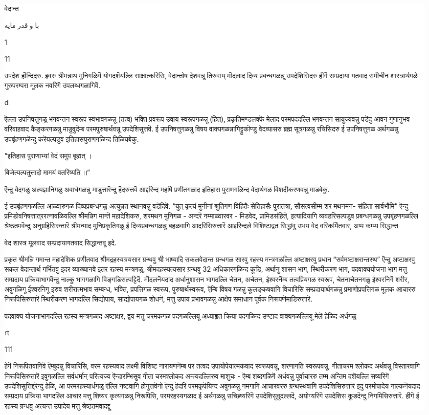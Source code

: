 वेदान्त 

با و قدر مایه 

1 

11 

उपदेश हॊन्दिदरु. इवरु श्रीमन्नाथ मुनिगळिगॆ योगदशॆयल्लि साक्षात्करिसि, वेदान्तोष देशवन्नू तिरुवाय्‌ मॊदलाद दिव्य प्रबन्धगळन्नू उपदेशिसिदरु हीगॆ सम्प्रदाया गतवाद समीचीन शास्त्रार्थगळे गुरुपरम्परा मूलक नवरिगॆ उपलब्धगळागिवॆ. 

d 

ऎल्ला उपनिषत्तुगळू भगवन्तन स्वरूप स्वभावगळन्नू (तत्व) भक्ति प्रवरूप उवाय स्वरूपगळन्नू (हित), प्रकृतिमण्डलक्कॆ मेलाद परमपददल्लि भगवन्तन सायुज्यवन्नु पडॆदु आवन गुणानुभव वरिवाहवाद कैङ्करगळन्नु माडुवुदॆम्ब परमपुरुषार्थवन्नू उपदेशिसुत्तवॆ. ई उपनिषत्तुगळन्नु विषय वाक्यगळन्नागिट्टुकॊण्डु वेदव्यासरु ब्रह्म सूत्रगळन्नु रचिसिदरु ई उपनिषत्तुगळ अर्थगळन्नु उपबृंहणगळॆन्दु करॆयल्पडुव इतिहासपुराणगळिन्द तिळियबेकु. 

“इतिहास पुराणाभ्यां वेदं समुप बृह्मत् । 

बिजेत्यल्पतुत्तादो मामयं वतरिष्यति ॥” 

ऎन्दु वेदगळु अल्पज्ञानिगळु अवार्धगळन्नु माडुत्तारॆन्दु हॆदरुत्तवॆ आद्दरिन्द महर्षि प्रणीतगळाद इतिहास पुराणगळिन्द वेदार्थगळ विशदीकरणवन्नु माडबेकु. 

ई उपबृंहणगळल्लि आळ्वारुगळ दिव्यप्रबन्धगळु अत्युन्नत स्थानवन्नु वडॆदिवॆ. “युत् कृत्यं मुनीनां श्रुतिगण विहितैः सेतिहासैः पुरातत्रा, सौसत्वसीम्म शर मथनमन- संहिता सार्वभौमि” ऎन्दु प्रमिडोवनिषत्तात्‌ररत्नावळियल्लि श्रीमन्निग मान्तॆ महादेशिकरु, शरमथन मुनिगळ - अन्दरॆ नम्माळ्वारवर - मिडवेद, प्रामिडसंहितॆ, इत्यादियागि व्यवहरिसल्पडुव प्रबन्धगळन्नु उपबृंहणगळल्लि श्रेष्ठतमवॆन्दु अनुग्रहिसिरुत्तारॆ श्रीमन्माद मुनिप्रकृतिगळू ई दिव्यप्रबन्धगळन्नु बहळवागि आदरिसिरुत्तारॆ आद्दरिन्दले विशिष्टाद्वत सिद्धांवु उभय वेद वरिकर्मितवार, अप्प कम्प्य सिद्धान्त 

वेद शास्त्र मूलवाद सम्प्रदायागतवाद सिद्धान्तवू इदे. 

प्रकृत श्रीमन्नि गमान्त महादेशिक प्रणीतवाद श्रीमद्रहस्यत्रयसार ग्रन्थवु श्री भाष्यादि सकलवेदान्त ग्रन्धगळ सारवु रहस्य मन्त्रगळल्लि अष्टाक्षरवु प्रधान “सर्वमष्टाक्षरान्तस्थ” ऎन्दु अष्टाक्षरवु सकल वेदान्तार्थ गर्भितवु इदर व्याख्यानवे इतर रहस्य मन्त्रगळु, श्रीमदहस्यत्यसार ग्रन्थवु 32 अधिकारगळिन्द कूडि, अर्थानु शासन भाग, स्थिरीकरण भाग, पदवाक्ययोजना भाग मत्तु सम्प्रदाय प्रक्रियाभागवॆन्दु नाल्कु भागगळागि विङ्गडिसल्पट्टिदॆ. मॊदलनॆयदाद अर्धानुशासन भागदल्लि चेतन, अचेतन, ईश्वरनॆम्ब तत्वप्रियगळ स्वरूप, चेतनाचेतनगळु ईश्वरनिगॆ शरीर, अवुगळिगू ईश्वरनिगू इरुव शरीरात्मभाव सम्बन्ध, भक्ति, प्रपत्तिगळ स्वरूप, पुरुषार्थस्वरूव, ऎम्बि विषय गळन्नु कूलङ्कषवागि विचारिसि सम्प्रदायार्थगळन्नु प्रमाणोप्रपत्तिगळ मूलक आचाररु निरूपिसिरुत्तारॆ स्थिरीकरण भागदल्लि सिद्योपाय, साद्योपायगळ शोधनॆ, मत्तु उपाय प्रभावगळन्नु आक्षेप समाधान पूर्वक निरूपणॆमाडिरुत्तारॆ. 

पदवाक्य योजनाभागदल्लि रहस्य मन्त्रगळाद अष्टाक्षर, द्वय मत्तु चरमकगळ पदगळल्लियू अध्याहृत क्रिया पदगळिन्द उण्टाद वाक्यगळल्लियू मेलॆ हेळिद अर्धगळु 

rt 

111 

हेगॆ निरूपितवागिवॆ ऎम्बुदन्नु विचारिसि, वरम रहस्यवाद लक्ष्मी विशिष्ट नारायणनॆम्ब पर तत्वद उपायोपेयात्मकवाद स्वरूपवन्नू, शरणागति स्वरूपवन्नू, गीताचरम श्लोकद अर्थवन्नू विस्तारवागि निरूपिसिरुत्तारॆ इवुगळल्लि सर्वधर्मान् परित्यज्य ऎन्दारम्भिसुव गीता चरमश्लोकद अन्त्यदल्लिरुव माशुचः - ऎम्ब शब्दगळिगॆ अर्धवन्नु पूर्वाचाररु तम्म अन्तिम दशॆयल्लि सष्यरिगॆ उपदेशिसुत्तिद्दरॆन्दु हेळि, आ परमरहस्यार्धगळु ऎल्लि नष्टवागि होगुत्तवॆनो ऎन्दु हॆदरि परमकृपॆयिन्द अवुगळन्नु नमगागि आचारवररु ग्रन्थस्थवागि उपदेशिसिरुत्तारॆ इदु परमोपादेय नाल्कनॆयदाद सम्प्रदाय प्रक्रिया भागदल्लि आचार मत्तु शिष्यर कृत्यगळन्नु निरूपिसि, परमरहस्यगळाद ई अर्थगळन्नु सच्छिष्यरिगॆ उपदेशिसुवुदल्लदॆ, अयोग्यरिगॆ उपदेशिस कूडदॆन्दु निगमिसिरुत्तारॆ. हीगॆ ई रहस्य ग्रन्धवु अत्यन्त उपादेय मत्तु श्रेष्ठतमवादद्दु 
